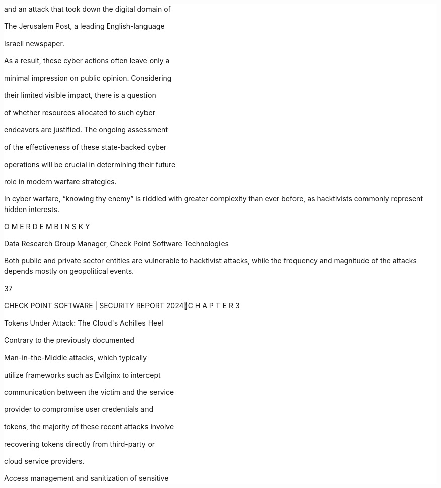 and an attack that took down the digital domain of 

The Jerusalem Post, a leading English\-language 

Israeli newspaper.

As a result, these cyber actions often leave only a 

minimal impression on public opinion. Considering 

their limited visible impact, there is a question 

of whether resources allocated to such cyber 

endeavors are justified. The ongoing assessment 

of the effectiveness of these state\-backed cyber 

operations will be crucial in determining their future 

role in modern warfare strategies. 

In cyber warfare, “knowing thy enemy” is riddled with 
greater complexity than ever before, as hacktivists 
commonly represent hidden interests.

O M E R D E M B I N S K Y

Data Research Group Manager, 
Check Point Software 
Technologies

Both public and private sector entities are vulnerable 
to hacktivist attacks, while the frequency and magnitude 
of the attacks depends mostly on geopolitical events.

37

CHECK POINT SOFTWARE \| SECURITY REPORT 2024C H A P T E R 3

Tokens 
Under Attack: 
The Cloud's 
Achilles Heel

Contrary to the previously documented 

Man\-in\-the\-Middle attacks, which typically 

utilize frameworks such as Evilginx to intercept 

communication between the victim and the service 

provider to compromise user credentials and 

tokens, the majority of these recent attacks involve 

recovering tokens directly from third\-party or 

cloud service providers. 

Access management and sanitization of sensitive 
